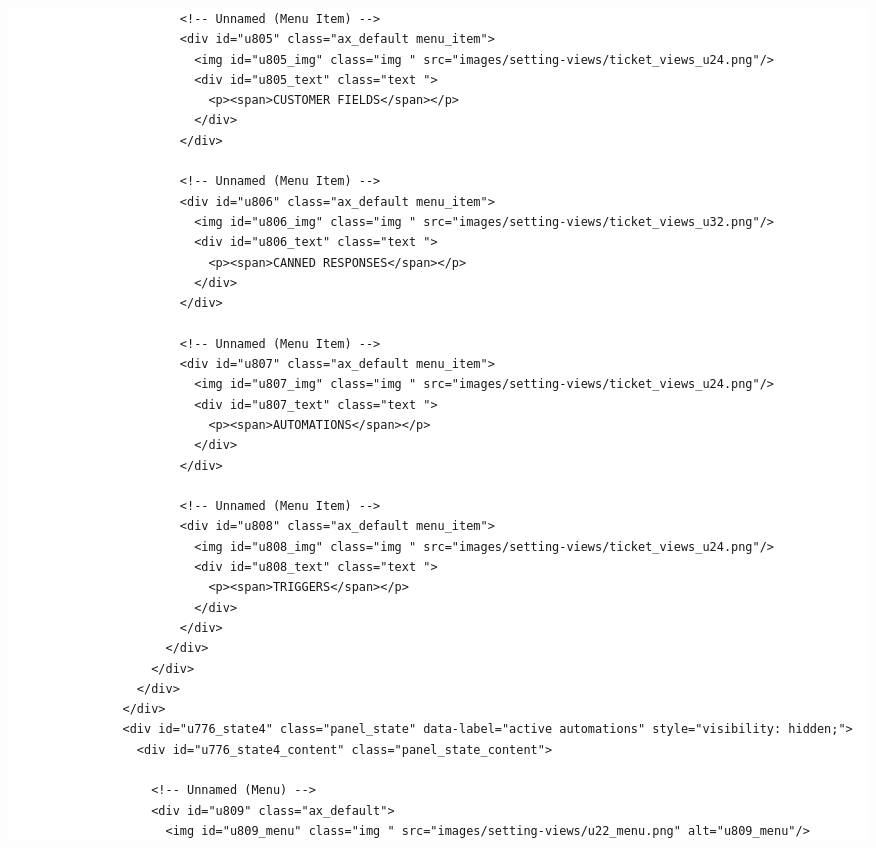                             <!-- Unnamed (Menu Item) -->
                            <div id="u805" class="ax_default menu_item">
                              <img id="u805_img" class="img " src="images/setting-views/ticket_views_u24.png"/>
                              <div id="u805_text" class="text ">
                                <p><span>CUSTOMER FIELDS</span></p>
                              </div>
                            </div>

                            <!-- Unnamed (Menu Item) -->
                            <div id="u806" class="ax_default menu_item">
                              <img id="u806_img" class="img " src="images/setting-views/ticket_views_u32.png"/>
                              <div id="u806_text" class="text ">
                                <p><span>CANNED RESPONSES</span></p>
                              </div>
                            </div>

                            <!-- Unnamed (Menu Item) -->
                            <div id="u807" class="ax_default menu_item">
                              <img id="u807_img" class="img " src="images/setting-views/ticket_views_u24.png"/>
                              <div id="u807_text" class="text ">
                                <p><span>AUTOMATIONS</span></p>
                              </div>
                            </div>

                            <!-- Unnamed (Menu Item) -->
                            <div id="u808" class="ax_default menu_item">
                              <img id="u808_img" class="img " src="images/setting-views/ticket_views_u24.png"/>
                              <div id="u808_text" class="text ">
                                <p><span>TRIGGERS</span></p>
                              </div>
                            </div>
                          </div>
                        </div>
                      </div>
                    </div>
                    <div id="u776_state4" class="panel_state" data-label="active automations" style="visibility: hidden;">
                      <div id="u776_state4_content" class="panel_state_content">

                        <!-- Unnamed (Menu) -->
                        <div id="u809" class="ax_default">
                          <img id="u809_menu" class="img " src="images/setting-views/u22_menu.png" alt="u809_menu"/>
